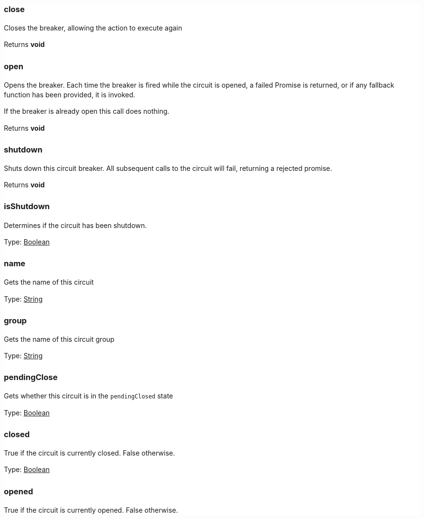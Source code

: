 ### close

Closes the breaker, allowing the action to execute again

Returns **void** 

### open

Opens the breaker. Each time the breaker is fired while the circuit is
opened, a failed Promise is returned, or if any fallback function
has been provided, it is invoked.

If the breaker is already open this call does nothing.

Returns **void** 

### shutdown

Shuts down this circuit breaker. All subsequent calls to the
circuit will fail, returning a rejected promise.

Returns **void** 

### isShutdown

Determines if the circuit has been shutdown.

Type: [Boolean][55]

### name

Gets the name of this circuit

Type: [String][54]

### group

Gets the name of this circuit group

Type: [String][54]

### pendingClose

Gets whether this circuit is in the `pendingClosed` state

Type: [Boolean][55]

### closed

True if the circuit is currently closed. False otherwise.

Type: [Boolean][55]

### opened

True if the circuit is currently opened. False otherwise.


[1]: #circuitbreaker
[2]: #parameters
[3]: #close
[4]: #open
[5]: #shutdown
[6]: #isshutdown
[7]: #name
[8]: #group
[9]: #pendingclose
[10]: #closed
[11]: #opened
[12]: #halfopen
[13]: #status
[14]: #stats
[15]: #enabled
[16]: #warmup
[17]: #volumethreshold
[18]: #fallback
[19]: #parameters-1
[20]: #fire
[21]: #parameters-2
[22]: #call
[23]: #parameters-3
[24]: #clearcache
[25]: #healthcheck
[26]: #parameters-4
[27]: #enable
[28]: #disable
[29]: #isourerror
[30]: #parameters-5
[31]: #circuitbreakerhalfopen
[32]: #circuitbreakerclose
[33]: #circuitbreakeropen
[34]: #circuitbreakershutdown
[35]: #circuitbreakerfire
[36]: #circuitbreakercachehit
[37]: #circuitbreakercachemiss
[38]: #circuitbreakerreject
[39]: #circuitbreakertimeout
[40]: #circuitbreakersuccess
[41]: #circuitbreakersemaphorelocked
[42]: #circuitbreakerhealthcheckfailed
[43]: #circuitbreakerfallback
[44]: #circuitbreakerfailure
[45]: #status-1
[46]: #parameters-6
[47]: #examples
[48]: #stats-1
[49]: #window
[50]: #statussnapshot
[51]: https://developer.mozilla.org/docs/Web/JavaScript/Reference/Statements/function
[52]: https://developer.mozilla.org/docs/Web/JavaScript/Reference/Global_Objects/Object
[53]: https://developer.mozilla.org/docs/Web/JavaScript/Reference/Global_Objects/Number
[54]: https://developer.mozilla.org/docs/Web/JavaScript/Reference/Global_Objects/String
[55]: https://developer.mozilla.org/docs/Web/JavaScript/Reference/Global_Objects/Boolean
[56]: #status
[57]: #circuitbreaker
[58]: https://developer.mozilla.org/docs/Web/JavaScript/Reference/Global_Objects/Promise
[59]: https://developer.mozilla.org/docs/Web/JavaScript/Reference/Global_Objects/TypeError
[60]: https://developer.mozilla.org/docs/Web/JavaScript/Reference/Global_Objects/Error
[61]: https://developer.mozilla.org/docs/Web/JavaScript/Reference/Global_Objects/Array